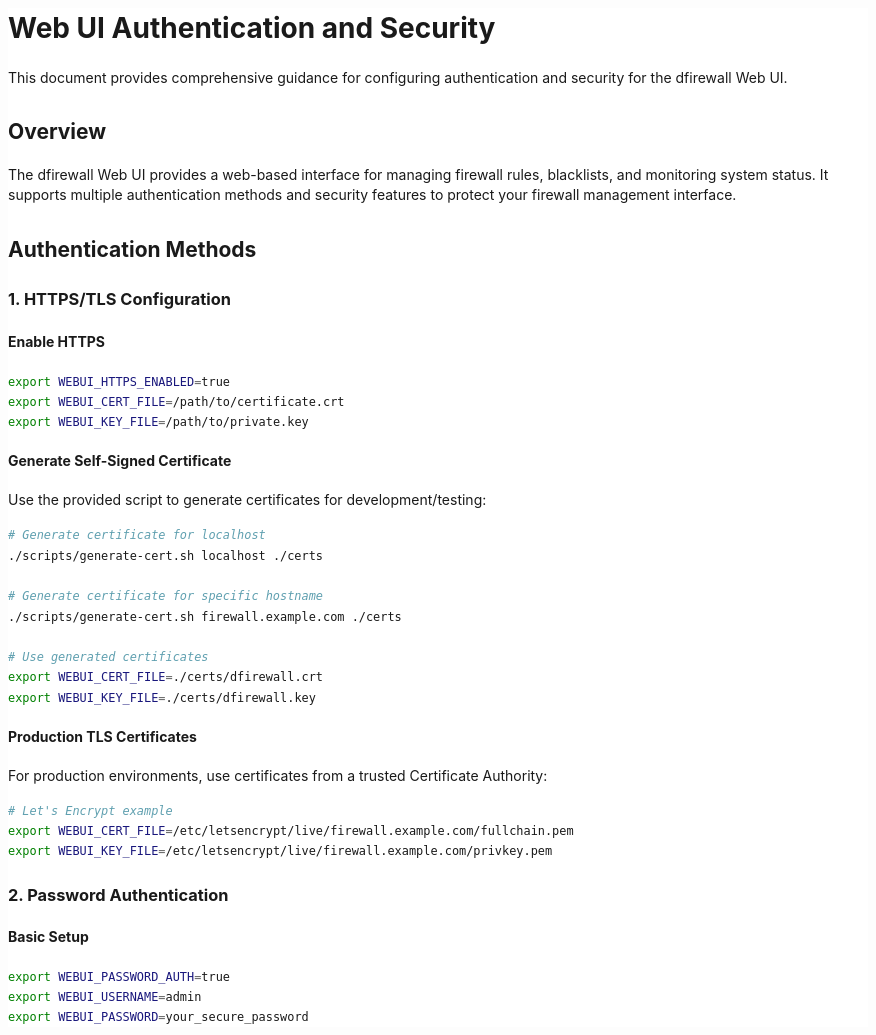 # Web UI Authentication and Security

This document provides comprehensive guidance for configuring authentication and security for the dfirewall Web UI.

## Overview

The dfirewall Web UI provides a web-based interface for managing firewall rules, blacklists, and monitoring system status. It supports multiple authentication methods and security features to protect your firewall management interface.

## Authentication Methods

### 1. HTTPS/TLS Configuration

#### Enable HTTPS
```bash
export WEBUI_HTTPS_ENABLED=true
export WEBUI_CERT_FILE=/path/to/certificate.crt
export WEBUI_KEY_FILE=/path/to/private.key
```

#### Generate Self-Signed Certificate
Use the provided script to generate certificates for development/testing:
```bash
# Generate certificate for localhost
./scripts/generate-cert.sh localhost ./certs

# Generate certificate for specific hostname
./scripts/generate-cert.sh firewall.example.com ./certs

# Use generated certificates
export WEBUI_CERT_FILE=./certs/dfirewall.crt
export WEBUI_KEY_FILE=./certs/dfirewall.key
```

#### Production TLS Certificates
For production environments, use certificates from a trusted Certificate Authority:
```bash
# Let's Encrypt example
export WEBUI_CERT_FILE=/etc/letsencrypt/live/firewall.example.com/fullchain.pem
export WEBUI_KEY_FILE=/etc/letsencrypt/live/firewall.example.com/privkey.pem
```

### 2. Password Authentication

#### Basic Setup
```bash
export WEBUI_PASSWORD_AUTH=true
export WEBUI_USERNAME=admin
export WEBUI_PASSWORD=your_secure_password
```
